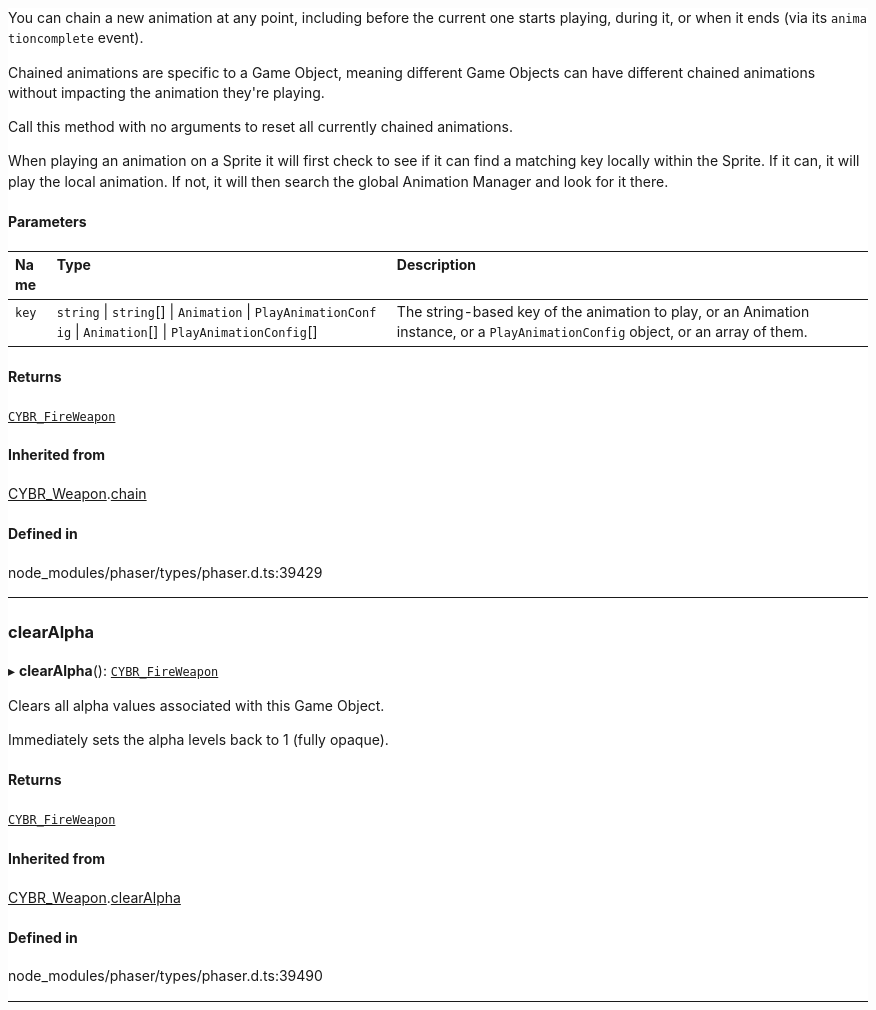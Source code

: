 You can chain a new animation at any point, including before the current one starts playing, during it,
or when it ends (via its `animationcomplete` event).

Chained animations are specific to a Game Object, meaning different Game Objects can have different chained
animations without impacting the animation they're playing.

Call this method with no arguments to reset all currently chained animations.

When playing an animation on a Sprite it will first check to see if it can find a matching key
locally within the Sprite. If it can, it will play the local animation. If not, it will then
search the global Animation Manager and look for it there.

#### Parameters

| Name | Type | Description |
| :------ | :------ | :------ |
| `key` | `string` \| `string`[] \| `Animation` \| `PlayAnimationConfig` \| `Animation`[] \| `PlayAnimationConfig`[] | The string-based key of the animation to play, or an Animation instance, or a `PlayAnimationConfig` object, or an array of them. |

#### Returns

[`CYBR_FireWeapon`](Weapons_FireWeapons_CYBR_FireWeapon.CYBR_FireWeapon.md)

#### Inherited from

[CYBR_Weapon](Weapons_CYBR_Weapon.CYBR_Weapon.md).[chain](Weapons_CYBR_Weapon.CYBR_Weapon.md#chain)

#### Defined in

node_modules/phaser/types/phaser.d.ts:39429

___

### clearAlpha

▸ **clearAlpha**(): [`CYBR_FireWeapon`](Weapons_FireWeapons_CYBR_FireWeapon.CYBR_FireWeapon.md)

Clears all alpha values associated with this Game Object.

Immediately sets the alpha levels back to 1 (fully opaque).

#### Returns

[`CYBR_FireWeapon`](Weapons_FireWeapons_CYBR_FireWeapon.CYBR_FireWeapon.md)

#### Inherited from

[CYBR_Weapon](Weapons_CYBR_Weapon.CYBR_Weapon.md).[clearAlpha](Weapons_CYBR_Weapon.CYBR_Weapon.md#clearalpha)

#### Defined in

node_modules/phaser/types/phaser.d.ts:39490

___
